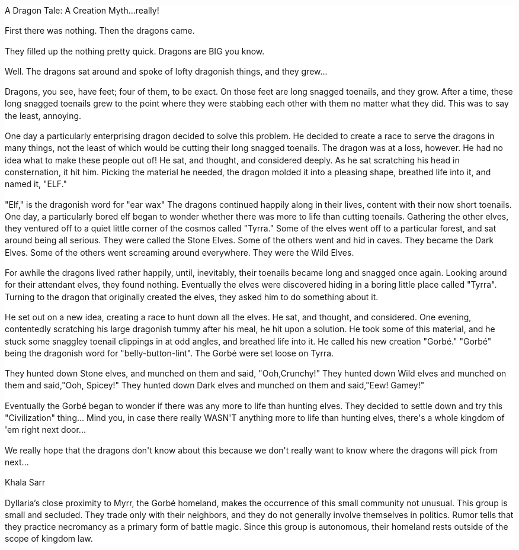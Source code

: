A Dragon Tale: A Creation Myth…really!

First there was nothing. Then the dragons came.

They filled up the nothing pretty quick. Dragons are BIG you know.

Well. The dragons sat around and spoke of lofty dragonish things, and they grew...

Dragons, you see, have feet; four of them, to be exact. On those feet are long snagged toenails, and they grow. After a time, these long snagged toenails grew to the point where they were stabbing each other with them no matter what they did. This was to say the least, annoying.

One day a particularly enterprising dragon decided to solve this problem. He decided to create a race to serve the dragons in many things, not the least of which would be cutting their long snagged toenails. The dragon was at a loss, however. He had no idea what to make these people out of! He sat, and thought, and considered deeply. As he sat scratching his head in consternation, it hit him. Picking the material he needed, the dragon molded it into a pleasing shape, breathed life into it, and named it, "ELF."

"Elf," is the dragonish word for "ear wax" The dragons continued happily along in their lives, content with their now short toenails. One day, a particularly bored elf began to wonder whether there was more to life than cutting toenails. Gathering the other elves, they ventured off to a quiet little corner of the cosmos called "Tyrra." Some of the elves went off to a particular forest, and sat around being all serious. They were called the Stone Elves. Some of the others went and hid in caves. They became the Dark Elves. Some of the others went screaming around everywhere. They were the Wild Elves.

For awhile the dragons lived rather happily, until, inevitably, their toenails became long and snagged once again. Looking around for their attendant elves, they found nothing. Eventually the elves were discovered hiding in a boring little place called "Tyrra". Turning to the dragon that originally created the elves, they asked him to do something about it.

He set out on a new idea, creating a race to hunt down all the elves. He sat, and thought, and considered. One evening, contentedly scratching his large dragonish tummy after his meal, he hit upon a solution. He took some of this material, and he stuck some snaggley toenail clippings in at odd angles, and breathed life into it. He called his new creation "Gorbé." "Gorbé" being the dragonish word for "belly-button-lint". The Gorbé were set loose on Tyrra.

They hunted down Stone elves, and munched on them and said, "Ooh,Crunchy!" They hunted down Wild elves and munched on them and said,"Ooh, Spicey!" They hunted down Dark elves and munched on them and said,"Eew! Gamey!"

Eventually the Gorbé began to wonder if there was any more to life than hunting elves. They decided to settle down and try this "Civilization" thing... Mind you, in case there really WASN'T anything more to life than hunting elves, there's a whole kingdom of 'em right next door...

We really hope that the dragons don't know about this because we don't really want to know where the dragons will pick from next...

Khala Sarr

Dyllaria’s close proximity to Myrr, the Gorbé homeland, makes the occurrence of this small community not unusual. This group is small and secluded. They trade only with their neighbors, and they do not generally involve themselves in politics. Rumor tells that they practice necromancy as a primary form of battle magic. Since this group is autonomous, their homeland rests outside of the scope of kingdom law.

